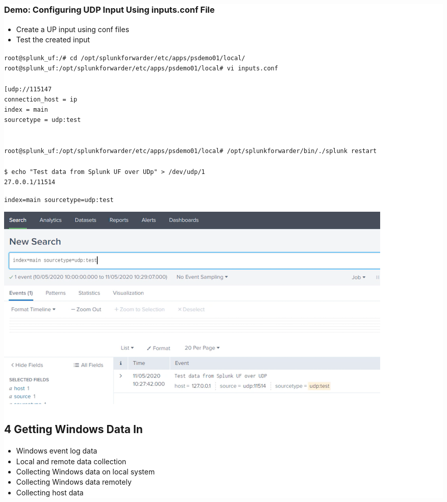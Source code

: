 
### Demo: Configuring UDP Input Using inputs.conf File

* Create a UP input using conf files
* Test the created input

```
root@splunk_uf:/# cd /opt/splunkforwarder/etc/apps/psdemo01/local/
root@splunk_uf:/opt/splunkforwarder/etc/apps/psdemo01/local# vi inputs.conf

[udp://115147
connection_host = ip
index = main
sourcetype = udp:test


root@splunk_uf:/opt/splunkforwarder/etc/apps/psdemo01/local# /opt/splunkforwarder/bin/./splunk restart

$ echo "Test data from Splunk UF over UDp" > /dev/udp/1
27.0.0.1/11514
```

`index=main sourcetype=udp:test`

![Alt Image Text](../images/sp1_5_35.png "Body image")

## **4 Getting Windows Data In**

* Windows event log data
* Local and remote data collection
* Collecting Windows data on local system
* Collecting Windows data remotely
* Collecting host data
